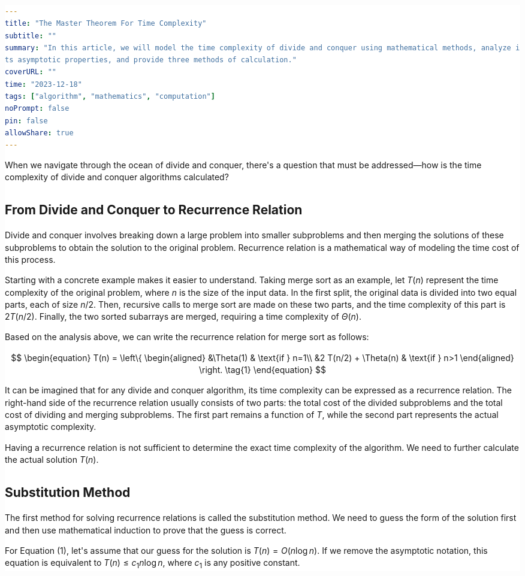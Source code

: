 ```yaml
---
title: "The Master Theorem For Time Complexity"
subtitle: ""
summary: "In this article, we will model the time complexity of divide and conquer using mathematical methods, analyze its asymptotic properties, and provide three methods of calculation."
coverURL: ""
time: "2023-12-18"
tags: ["algorithm", "mathematics", "computation"]
noPrompt: false
pin: false
allowShare: true
---
```


When we navigate through the ocean of divide and conquer, there's a question that must be addressed—how is the time complexity of divide and conquer algorithms calculated?

## From Divide and Conquer to Recurrence Relation

Divide and conquer involves breaking down a large problem into smaller subproblems and then merging the solutions of these subproblems to obtain the solution to the original problem. Recurrence relation is a mathematical way of modeling the time cost of this process.

Starting with a concrete example makes it easier to understand. Taking merge sort as an example, let $T(n)$ represent the time complexity of the original problem, where $n$ is the size of the input data. In the first split, the original data is divided into two equal parts, each of size $n/2$. Then, recursive calls to merge sort are made on these two parts, and the time complexity of this part is $2 T(n/2)$. Finally, the two sorted subarrays are merged, requiring a time complexity of $\Theta(n)$.

Based on the analysis above, we can write the recurrence relation for merge sort as follows:

$$
\begin{equation} T(n) = \left\{ \begin{aligned} &\Theta(1) & \text{if } n=1\\ &2 T(n/2) + \Theta(n) & \text{if } n>1 \end{aligned} \right. \tag{1} \end{equation}
$$

It can be imagined that for any divide and conquer algorithm, its time complexity can be expressed as a recurrence relation. The right-hand side of the recurrence relation usually consists of two parts: the total cost of the divided subproblems and the total cost of dividing and merging subproblems. The first part remains a function of $T$, while the second part represents the actual asymptotic complexity.

Having a recurrence relation is not sufficient to determine the exact time complexity of the algorithm. We need to further calculate the actual solution $T(n)$.

## Substitution Method

The first method for solving recurrence relations is called the substitution method. We need to guess the form of the solution first and then use mathematical induction to prove that the guess is correct.

For Equation (1), let's assume that our guess for the solution is $T(n) = O(n \log n)$. If we remove the asymptotic notation, this equation is equivalent to $T(n) \le c_1 n \log n$, where $c_1$ is any positive constant.
